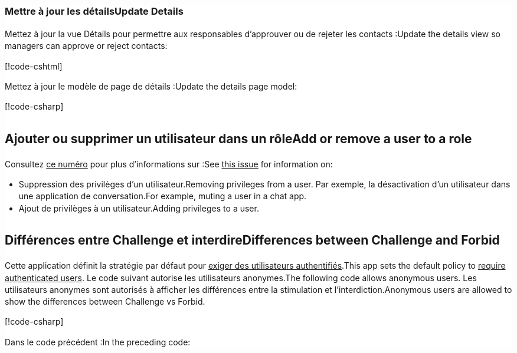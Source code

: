 ### <a name="update-details"></a><span data-ttu-id="06f6a-254">Mettre à jour les détails</span><span class="sxs-lookup"><span data-stu-id="06f6a-254">Update Details</span></span>

<span data-ttu-id="06f6a-255">Mettez à jour la vue Détails pour permettre aux responsables d’approuver ou de rejeter les contacts :</span><span class="sxs-lookup"><span data-stu-id="06f6a-255">Update the details view so managers can approve or reject contacts:</span></span>

[!code-cshtml[](secure-data/samples/final3/Pages/Contacts/Details.cshtml?name=snippet)]

<span data-ttu-id="06f6a-256">Mettez à jour le modèle de page de détails :</span><span class="sxs-lookup"><span data-stu-id="06f6a-256">Update the details page model:</span></span>

[!code-csharp[](secure-data/samples/final3/Pages/Contacts/Details.cshtml.cs?name=snippet)]

## <a name="add-or-remove-a-user-to-a-role"></a><span data-ttu-id="06f6a-257">Ajouter ou supprimer un utilisateur dans un rôle</span><span class="sxs-lookup"><span data-stu-id="06f6a-257">Add or remove a user to a role</span></span>

<span data-ttu-id="06f6a-258">Consultez [ce numéro](https://github.com/dotnet/AspNetCore.Docs/issues/8502) pour plus d’informations sur :</span><span class="sxs-lookup"><span data-stu-id="06f6a-258">See [this issue](https://github.com/dotnet/AspNetCore.Docs/issues/8502) for information on:</span></span>

* <span data-ttu-id="06f6a-259">Suppression des privilèges d’un utilisateur.</span><span class="sxs-lookup"><span data-stu-id="06f6a-259">Removing privileges from a user.</span></span> <span data-ttu-id="06f6a-260">Par exemple, la désactivation d’un utilisateur dans une application de conversation.</span><span class="sxs-lookup"><span data-stu-id="06f6a-260">For example, muting a user in a chat app.</span></span>
* <span data-ttu-id="06f6a-261">Ajout de privilèges à un utilisateur.</span><span class="sxs-lookup"><span data-stu-id="06f6a-261">Adding privileges to a user.</span></span>

<a name="challenge"></a>

## <a name="differences-between-challenge-and-forbid"></a><span data-ttu-id="06f6a-262">Différences entre Challenge et interdire</span><span class="sxs-lookup"><span data-stu-id="06f6a-262">Differences between Challenge and Forbid</span></span>

<span data-ttu-id="06f6a-263">Cette application définit la stratégie par défaut pour [exiger des utilisateurs authentifiés](#rau).</span><span class="sxs-lookup"><span data-stu-id="06f6a-263">This app sets the default policy to [require authenticated users](#rau).</span></span> <span data-ttu-id="06f6a-264">Le code suivant autorise les utilisateurs anonymes.</span><span class="sxs-lookup"><span data-stu-id="06f6a-264">The following code allows anonymous users.</span></span> <span data-ttu-id="06f6a-265">Les utilisateurs anonymes sont autorisés à afficher les différences entre la stimulation et l’interdiction.</span><span class="sxs-lookup"><span data-stu-id="06f6a-265">Anonymous users are allowed to show the differences between Challenge vs Forbid.</span></span>

[!code-csharp[](secure-data/samples/final3/Pages/Contacts/Details2.cshtml.cs?name=snippet)]

<span data-ttu-id="06f6a-266">Dans le code précédent :</span><span class="sxs-lookup"><span data-stu-id="06f6a-266">In the preceding code:</span></span>
